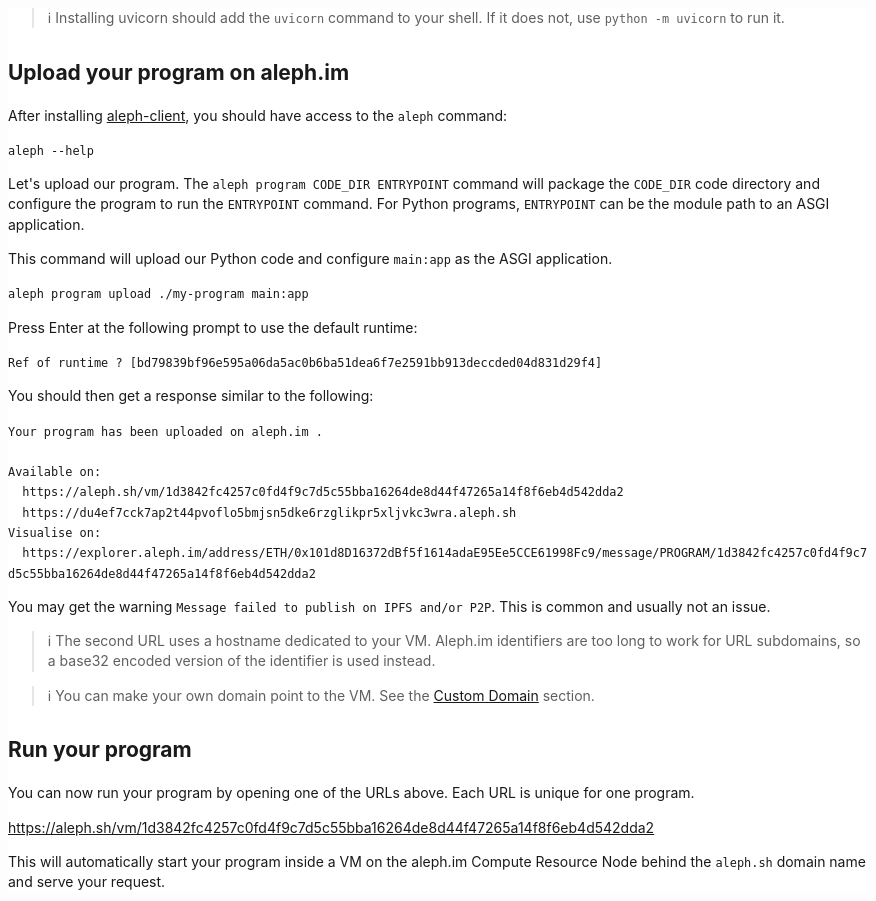 > ℹ Installing uvicorn should add the `uvicorn` command to your shell. If it does not, use
> `python -m uvicorn` to run it.

## Upload your program on aleph.im

After installing [aleph-client](/devhub/sdks-and-tools/aleph-cli/), you should have access to the `aleph` command:

```shell
aleph --help
```

Let's upload our program.
The `aleph program CODE_DIR ENTRYPOINT` command will package the `CODE_DIR` code directory and configure the program
to run the `ENTRYPOINT` command.
For Python programs, `ENTRYPOINT` can be the module path to an ASGI application.

This command will upload our Python code and configure `main:app` as the ASGI application.

```shell
aleph program upload ./my-program main:app
```

Press Enter at the following prompt to use the default runtime:
```
Ref of runtime ? [bd79839bf96e595a06da5ac0b6ba51dea6f7e2591bb913deccded04d831d29f4]
```

You should then get a response similar to the following: 
```
Your program has been uploaded on aleph.im .

Available on:
  https://aleph.sh/vm/1d3842fc4257c0fd4f9c7d5c55bba16264de8d44f47265a14f8f6eb4d542dda2
  https://du4ef7cck7ap2t44pvoflo5bmjsn5dke6rzglikpr5xljvkc3wra.aleph.sh
Visualise on:
  https://explorer.aleph.im/address/ETH/0x101d8D16372dBf5f1614adaE95Ee5CCE61998Fc9/message/PROGRAM/1d3842fc4257c0fd4f9c7d5c55bba16264de8d44f47265a14f8f6eb4d542dda2
```

You may get the warning `Message failed to publish on IPFS and/or P2P`. 
This is common and usually not an issue.

> ℹ The second URL uses a hostname dedicated to your VM. Aleph.im identifiers are too long to work
> for URL subdomains, so a base32 encoded version of the identifier is used instead.

> ℹ You can make your own domain point to the VM. See the [Custom Domain](/devhub/deploying-and-hosting/custom-domains/setup) section.

## Run your program

You can now run your program by opening one of the URLs above. Each URL is unique for one program.

https://aleph.sh/vm/1d3842fc4257c0fd4f9c7d5c55bba16264de8d44f47265a14f8f6eb4d542dda2

This will automatically start your program inside a VM on the aleph.im Compute Resource Node behind
the `aleph.sh` domain name and serve your request.
